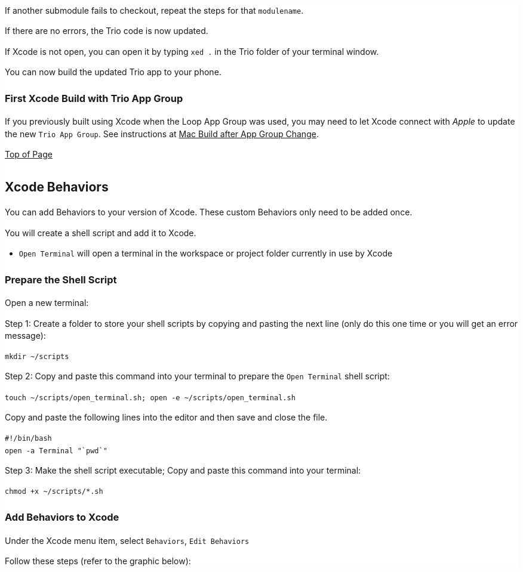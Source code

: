 If another submodule fails to checkout, repeat the steps for that `modulename`.

If there are no errors, the Trio code is now updated.

If Xcode is not open, you can open it by typing `xed .` in the Trio folder of your terminal window.

You can now build the updated Trio app to your phone.

### First Xcode Build with Trio App Group

If you previously built using Xcode when the Loop App Group was used, you may need to let Xcode connect with *Apple* to update the new `Trio App Group`. See instructions at [Mac Build after App Group Change](#mac-build-after-app-group-change).


[Top of Page](#build-and-update)

## Xcode Behaviors

You can add Behaviors to your version of Xcode. These custom Behaviors only need to be added once.

You will create a shell script and add it to Xcode.

* `Open Terminal` will open a terminal in the workspace or project folder currently in use by Xcode

### Prepare the Shell Script

Open a new terminal:

Step 1: Create a folder to store your shell scripts by copying and pasting the next line (only do this one time or you will get an error message):

```
mkdir ~/scripts
```

Step 2: Copy and paste this command into your terminal to prepare the `Open Terminal` shell script:

```
touch ~/scripts/open_terminal.sh; open -e ~/scripts/open_terminal.sh
```

Copy and paste the following lines into the editor and then save and close the file.

```
#!/bin/bash
open -a Terminal "`pwd`"
```

Step 3: Make the shell script executable; Copy and paste this command into your terminal:

```
chmod +x ~/scripts/*.sh
```

### Add Behaviors to Xcode

Under the Xcode menu item, select `Behaviors`, `Edit Behaviors`

Follow these steps (refer to the graphic below):
